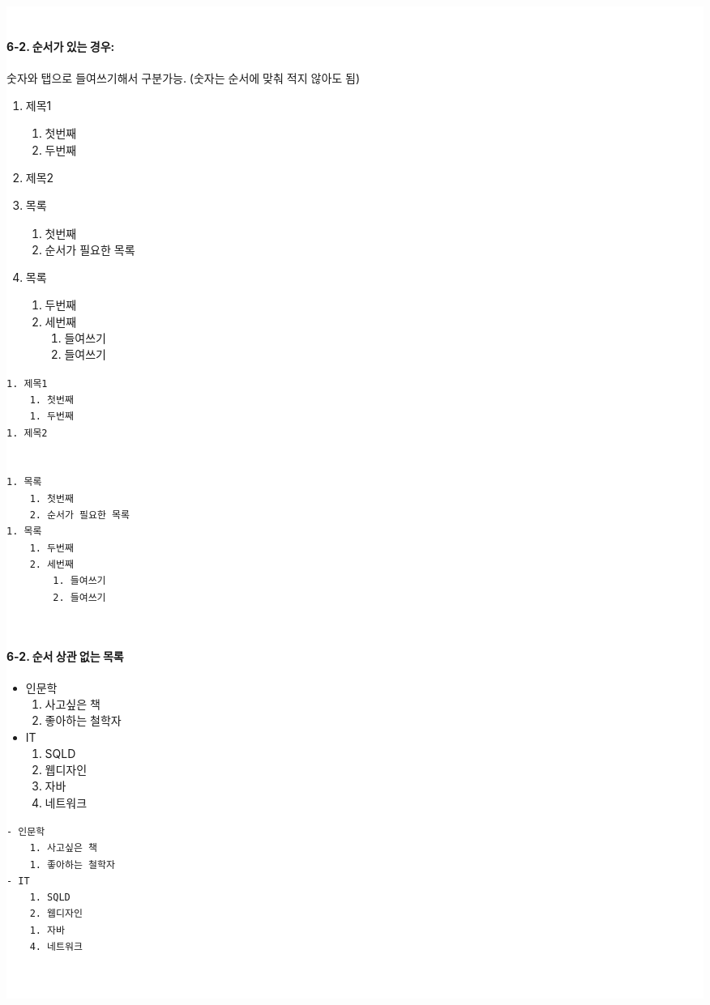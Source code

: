 <br>

#### 6-2. 순서가 있는 경우: 
숫자와 탭으로 들여쓰기해서 구분가능. (숫자는 순서에 맞춰 적지 않아도 됨)

1. 제목1
    1. 첫번째
    1. 두번째
1. 제목2


1. 목록
    1. 첫번째
    2. 순서가 필요한 목록
1. 목록
    1. 두번째
    2. 세번째
        1. 들여쓰기
        2. 들여쓰기

```plaintext
1. 제목1
    1. 첫번째
    1. 두번째
1. 제목2


1. 목록
    1. 첫번째
    2. 순서가 필요한 목록
1. 목록
    1. 두번째
    2. 세번째
        1. 들여쓰기
        2. 들여쓰기

```
<br>

#### 6-2. 순서 상관 없는 목록

- 인문학 
    1. 사고싶은 책
    1. 좋아하는 철학자
- IT 
    1. SQLD
    2. 웹디자인
    1. 자바
    4. 네트워크

```plaintext
- 인문학 
    1. 사고싶은 책
    1. 좋아하는 철학자
- IT 
    1. SQLD
    2. 웹디자인
    1. 자바
    4. 네트워크


```
<br>
